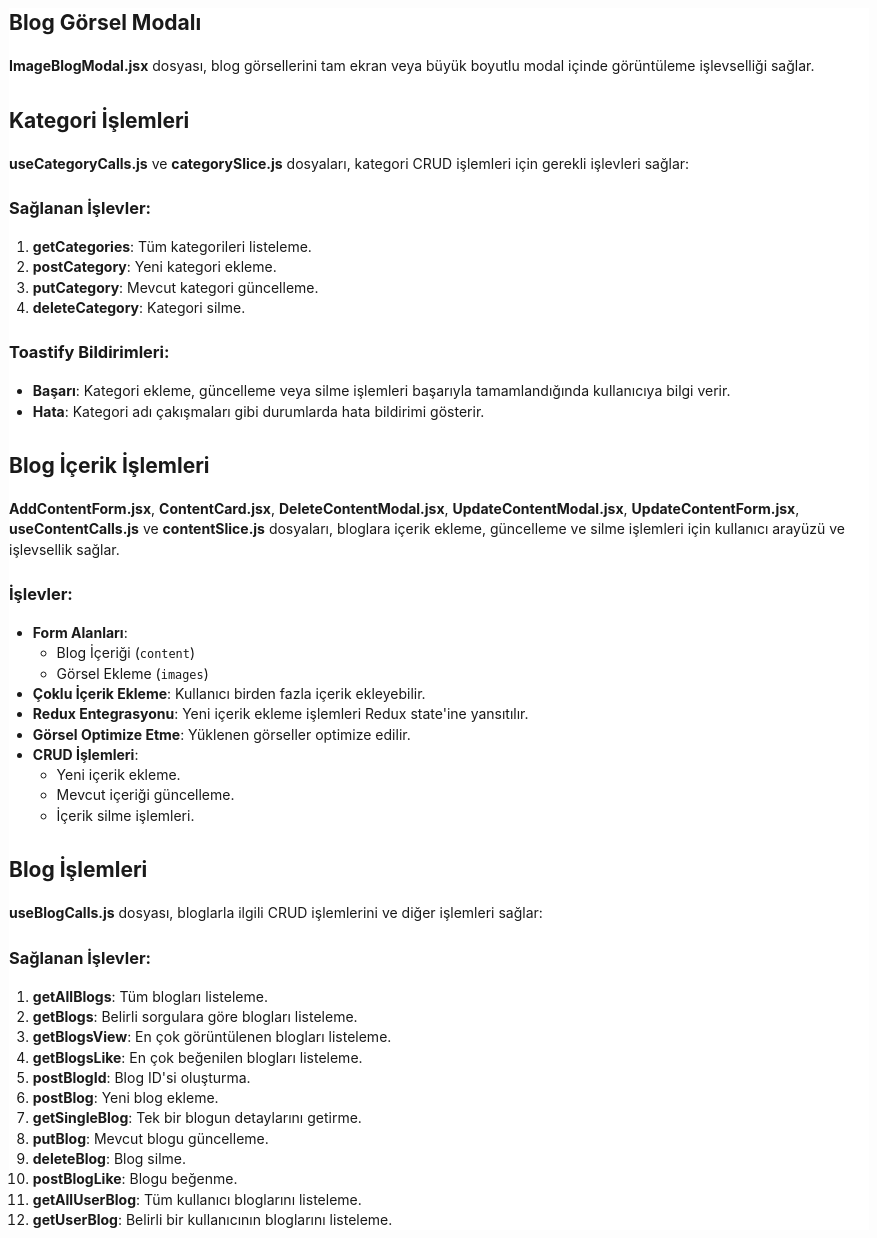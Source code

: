 ## Blog Görsel Modalı

**ImageBlogModal.jsx** dosyası, blog görsellerini tam ekran veya büyük boyutlu modal içinde görüntüleme işlevselliği sağlar.

## Kategori İşlemleri

**useCategoryCalls.js** ve **categorySlice.js** dosyaları, kategori CRUD işlemleri için gerekli işlevleri sağlar:

### Sağlanan İşlevler:
1. **getCategories**: Tüm kategorileri listeleme.
2. **postCategory**: Yeni kategori ekleme.
3. **putCategory**: Mevcut kategori güncelleme.
4. **deleteCategory**: Kategori silme.

### Toastify Bildirimleri:
- **Başarı**: Kategori ekleme, güncelleme veya silme işlemleri başarıyla tamamlandığında kullanıcıya bilgi verir.
- **Hata**: Kategori adı çakışmaları gibi durumlarda hata bildirimi gösterir.

## Blog İçerik İşlemleri

**AddContentForm.jsx**, **ContentCard.jsx**, **DeleteContentModal.jsx**, **UpdateContentModal.jsx**, **UpdateContentForm.jsx**, **useContentCalls.js** ve **contentSlice.js** dosyaları, bloglara içerik ekleme, güncelleme ve silme işlemleri için kullanıcı arayüzü ve işlevsellik sağlar.


### İşlevler:
- **Form Alanları**:
  - Blog İçeriği (`content`)
  - Görsel Ekleme (`images`)
- **Çoklu İçerik Ekleme**: Kullanıcı birden fazla içerik ekleyebilir.
- **Redux Entegrasyonu**: Yeni içerik ekleme işlemleri Redux state'ine yansıtılır.
- **Görsel Optimize Etme**: Yüklenen görseller optimize edilir.
- **CRUD İşlemleri**:
  - Yeni içerik ekleme.
  - Mevcut içeriği güncelleme.
  - İçerik silme işlemleri.

## Blog İşlemleri

**useBlogCalls.js** dosyası, bloglarla ilgili CRUD işlemlerini ve diğer işlemleri sağlar:

### Sağlanan İşlevler:
1. **getAllBlogs**: Tüm blogları listeleme.
2. **getBlogs**: Belirli sorgulara göre blogları listeleme.
3. **getBlogsView**: En çok görüntülenen blogları listeleme.
4. **getBlogsLike**: En çok beğenilen blogları listeleme.
5. **postBlogId**: Blog ID'si oluşturma.
6. **postBlog**: Yeni blog ekleme.
7. **getSingleBlog**: Tek bir blogun detaylarını getirme.
8. **putBlog**: Mevcut blogu güncelleme.
9. **deleteBlog**: Blog silme.
10. **postBlogLike**: Blogu beğenme.
11. **getAllUserBlog**: Tüm kullanıcı bloglarını listeleme.
12. **getUserBlog**: Belirli bir kullanıcının bloglarını listeleme.
